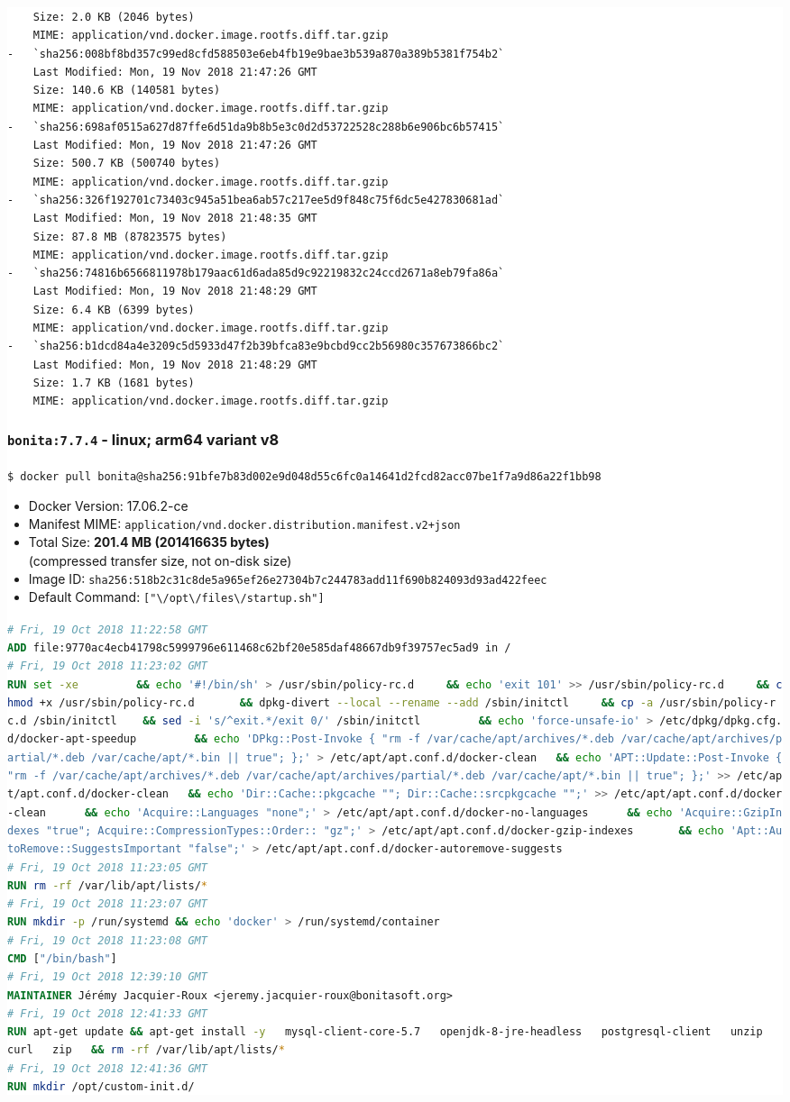 		Size: 2.0 KB (2046 bytes)  
		MIME: application/vnd.docker.image.rootfs.diff.tar.gzip
	-	`sha256:008bf8bd357c99ed8cfd588503e6eb4fb19e9bae3b539a870a389b5381f754b2`  
		Last Modified: Mon, 19 Nov 2018 21:47:26 GMT  
		Size: 140.6 KB (140581 bytes)  
		MIME: application/vnd.docker.image.rootfs.diff.tar.gzip
	-	`sha256:698af0515a627d87ffe6d51da9b8b5e3c0d2d53722528c288b6e906bc6b57415`  
		Last Modified: Mon, 19 Nov 2018 21:47:26 GMT  
		Size: 500.7 KB (500740 bytes)  
		MIME: application/vnd.docker.image.rootfs.diff.tar.gzip
	-	`sha256:326f192701c73403c945a51bea6ab57c217ee5d9f848c75f6dc5e427830681ad`  
		Last Modified: Mon, 19 Nov 2018 21:48:35 GMT  
		Size: 87.8 MB (87823575 bytes)  
		MIME: application/vnd.docker.image.rootfs.diff.tar.gzip
	-	`sha256:74816b6566811978b179aac61d6ada85d9c92219832c24ccd2671a8eb79fa86a`  
		Last Modified: Mon, 19 Nov 2018 21:48:29 GMT  
		Size: 6.4 KB (6399 bytes)  
		MIME: application/vnd.docker.image.rootfs.diff.tar.gzip
	-	`sha256:b1dcd84a4e3209c5d5933d47f2b39bfca83e9bcbd9cc2b56980c357673866bc2`  
		Last Modified: Mon, 19 Nov 2018 21:48:29 GMT  
		Size: 1.7 KB (1681 bytes)  
		MIME: application/vnd.docker.image.rootfs.diff.tar.gzip

### `bonita:7.7.4` - linux; arm64 variant v8

```console
$ docker pull bonita@sha256:91bfe7b83d002e9d048d55c6fc0a14641d2fcd82acc07be1f7a9d86a22f1bb98
```

-	Docker Version: 17.06.2-ce
-	Manifest MIME: `application/vnd.docker.distribution.manifest.v2+json`
-	Total Size: **201.4 MB (201416635 bytes)**  
	(compressed transfer size, not on-disk size)
-	Image ID: `sha256:518b2c31c8de5a965ef26e27304b7c244783add11f690b824093d93ad422feec`
-	Default Command: `["\/opt\/files\/startup.sh"]`

```dockerfile
# Fri, 19 Oct 2018 11:22:58 GMT
ADD file:9770ac4ecb41798c5999796e611468c62bf20e585daf48667db9f39757ec5ad9 in / 
# Fri, 19 Oct 2018 11:23:02 GMT
RUN set -xe 		&& echo '#!/bin/sh' > /usr/sbin/policy-rc.d 	&& echo 'exit 101' >> /usr/sbin/policy-rc.d 	&& chmod +x /usr/sbin/policy-rc.d 		&& dpkg-divert --local --rename --add /sbin/initctl 	&& cp -a /usr/sbin/policy-rc.d /sbin/initctl 	&& sed -i 's/^exit.*/exit 0/' /sbin/initctl 		&& echo 'force-unsafe-io' > /etc/dpkg/dpkg.cfg.d/docker-apt-speedup 		&& echo 'DPkg::Post-Invoke { "rm -f /var/cache/apt/archives/*.deb /var/cache/apt/archives/partial/*.deb /var/cache/apt/*.bin || true"; };' > /etc/apt/apt.conf.d/docker-clean 	&& echo 'APT::Update::Post-Invoke { "rm -f /var/cache/apt/archives/*.deb /var/cache/apt/archives/partial/*.deb /var/cache/apt/*.bin || true"; };' >> /etc/apt/apt.conf.d/docker-clean 	&& echo 'Dir::Cache::pkgcache ""; Dir::Cache::srcpkgcache "";' >> /etc/apt/apt.conf.d/docker-clean 		&& echo 'Acquire::Languages "none";' > /etc/apt/apt.conf.d/docker-no-languages 		&& echo 'Acquire::GzipIndexes "true"; Acquire::CompressionTypes::Order:: "gz";' > /etc/apt/apt.conf.d/docker-gzip-indexes 		&& echo 'Apt::AutoRemove::SuggestsImportant "false";' > /etc/apt/apt.conf.d/docker-autoremove-suggests
# Fri, 19 Oct 2018 11:23:05 GMT
RUN rm -rf /var/lib/apt/lists/*
# Fri, 19 Oct 2018 11:23:07 GMT
RUN mkdir -p /run/systemd && echo 'docker' > /run/systemd/container
# Fri, 19 Oct 2018 11:23:08 GMT
CMD ["/bin/bash"]
# Fri, 19 Oct 2018 12:39:10 GMT
MAINTAINER Jérémy Jacquier-Roux <jeremy.jacquier-roux@bonitasoft.org>
# Fri, 19 Oct 2018 12:41:33 GMT
RUN apt-get update && apt-get install -y   mysql-client-core-5.7   openjdk-8-jre-headless   postgresql-client   unzip   curl   zip   && rm -rf /var/lib/apt/lists/*
# Fri, 19 Oct 2018 12:41:36 GMT
RUN mkdir /opt/custom-init.d/
```